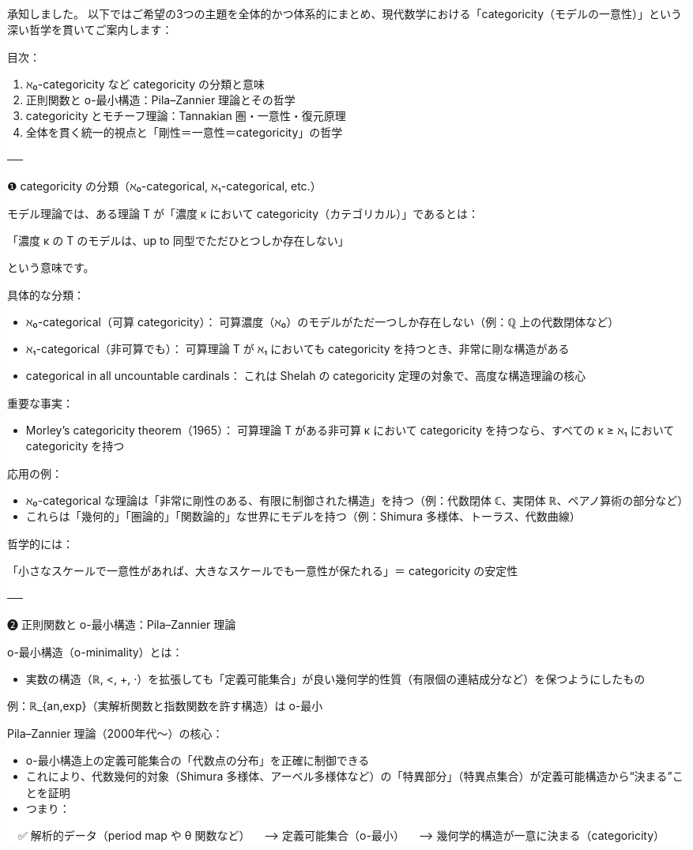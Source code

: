 承知しました。
以下ではご希望の3つの主題を全体的かつ体系的にまとめ、現代数学における「categoricity（モデルの一意性）」という深い哲学を貫いてご案内します：

目次：

1. ℵ₀-categoricity など categoricity の分類と意味
2. 正則関数と o-最小構造：Pila–Zannier 理論とその哲学
3. categoricity とモチーフ理論：Tannakian 圏・一意性・復元原理
4. 全体を貫く統一的視点と「剛性＝一意性＝categoricity」の哲学

──

❶ categoricity の分類（ℵ₀-categorical, ℵ₁-categorical, etc.）

モデル理論では、ある理論 T が「濃度 κ において categoricity（カテゴリカル）」であるとは：

「濃度 κ の T のモデルは、up to 同型でただひとつしか存在しない」

という意味です。

具体的な分類：

* ℵ₀-categorical（可算 categoricity）：
  可算濃度（ℵ₀）のモデルがただ一つしか存在しない（例：ℚ 上の代数閉体など）

* ℵ₁-categorical（非可算でも）：
  可算理論 T が ℵ₁ においても categoricity を持つとき、非常に剛な構造がある

* categorical in all uncountable cardinals：
  これは Shelah の categoricity 定理の対象で、高度な構造理論の核心

重要な事実：

* Morley’s categoricity theorem（1965）：
  可算理論 T がある非可算 κ において categoricity を持つなら、すべての κ ≥ ℵ₁ において categoricity を持つ

応用の例：

* ℵ₀-categorical な理論は「非常に剛性のある、有限に制御された構造」を持つ（例：代数閉体 ℂ、実閉体 ℝ、ペアノ算術の部分など）
* これらは「幾何的」「圏論的」「関数論的」な世界にモデルを持つ（例：Shimura 多様体、トーラス、代数曲線）

哲学的には：

「小さなスケールで一意性があれば、大きなスケールでも一意性が保たれる」＝ categoricity の安定性

──

❷ 正則関数と o-最小構造：Pila–Zannier 理論

o-最小構造（o-minimality）とは：

* 実数の構造（ℝ, <, +, ·）を拡張しても「定義可能集合」が良い幾何学的性質（有限個の連結成分など）を保つようにしたもの

例：ℝ\_{an,exp}（実解析関数と指数関数を許す構造）は o-最小

Pila–Zannier 理論（2000年代～）の核心：

* o-最小構造上の定義可能集合の「代数点の分布」を正確に制御できる
* これにより、代数幾何的対象（Shimura 多様体、アーベル多様体など）の「特異部分」（特異点集合）が定義可能構造から“決まる”ことを証明
* つまり：

 ✅ 解析的データ（period map や θ 関数など）
 ⟶ 定義可能集合（o-最小）
 ⟶ 幾何学的構造が一意に決まる（categoricity）
